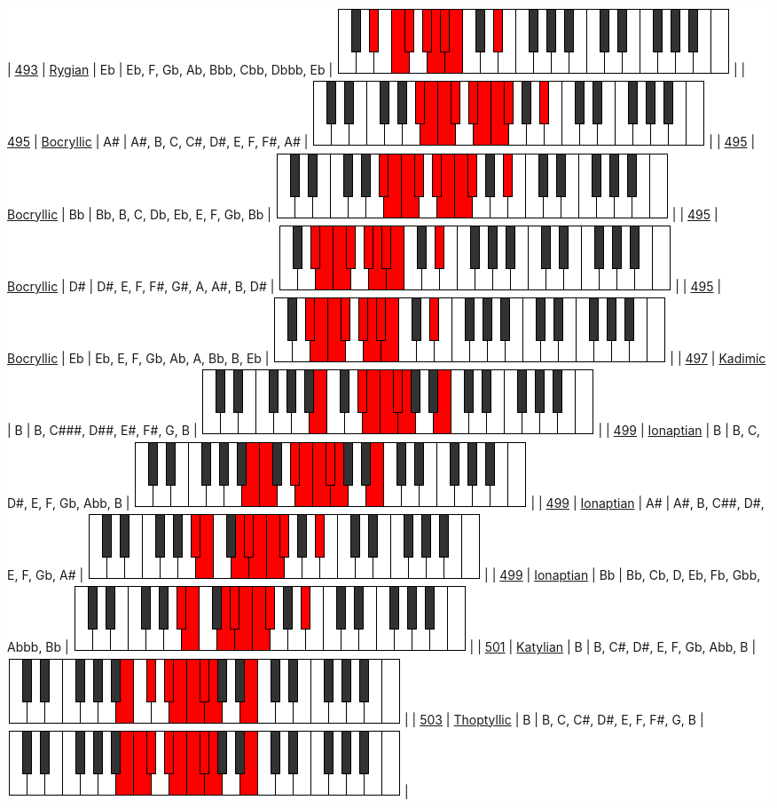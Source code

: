 | [493](https://ianring.com/musictheory/scales/493) | [Rygian](ModeEFlatRygian.md) | Eb | Eb, F, Gb, Ab, Bbb, Cbb, Dbbb, Eb | ![ModeEFlatRygian](ModeEFlatRygian.png) |
| [495](https://ianring.com/musictheory/scales/495) | [Bocryllic](ModeASharpBocryllic.md) | A# | A#, B, C, C#, D#, E, F, F#, A# | ![ModeASharpBocryllic](ModeASharpBocryllic.png) |
| [495](https://ianring.com/musictheory/scales/495) | [Bocryllic](ModeBFlatBocryllic.md) | Bb | Bb, B, C, Db, Eb, E, F, Gb, Bb | ![ModeBFlatBocryllic](ModeBFlatBocryllic.png) |
| [495](https://ianring.com/musictheory/scales/495) | [Bocryllic](ModeDSharpBocryllic.md) | D# | D#, E, F, F#, G#, A, A#, B, D# | ![ModeDSharpBocryllic](ModeDSharpBocryllic.png) |
| [495](https://ianring.com/musictheory/scales/495) | [Bocryllic](ModeEFlatBocryllic.md) | Eb | Eb, E, F, Gb, Ab, A, Bb, B, Eb | ![ModeEFlatBocryllic](ModeEFlatBocryllic.png) |
| [497](https://ianring.com/musictheory/scales/497) | [Kadimic](ModeBNaturalKadimic.md) | B | B, C###, D##, E#, F#, G, B | ![ModeBNaturalKadimic](ModeBNaturalKadimic.png) |
| [499](https://ianring.com/musictheory/scales/499) | [Ionaptian](ModeBNaturalIonaptian.md) | B | B, C, D#, E, F, Gb, Abb, B | ![ModeBNaturalIonaptian](ModeBNaturalIonaptian.png) |
| [499](https://ianring.com/musictheory/scales/499) | [Ionaptian](ModeASharpIonaptian.md) | A# | A#, B, C##, D#, E, F, Gb, A# | ![ModeASharpIonaptian](ModeASharpIonaptian.png) |
| [499](https://ianring.com/musictheory/scales/499) | [Ionaptian](ModeBFlatIonaptian.md) | Bb | Bb, Cb, D, Eb, Fb, Gbb, Abbb, Bb | ![ModeBFlatIonaptian](ModeBFlatIonaptian.png) |
| [501](https://ianring.com/musictheory/scales/501) | [Katylian](ModeBNaturalKatylian.md) | B | B, C#, D#, E, F, Gb, Abb, B | ![ModeBNaturalKatylian](ModeBNaturalKatylian.png) |
| [503](https://ianring.com/musictheory/scales/503) | [Thoptyllic](ModeBNaturalThoptyllic.md) | B | B, C, C#, D#, E, F, F#, G, B | ![ModeBNaturalThoptyllic](ModeBNaturalThoptyllic.png) |